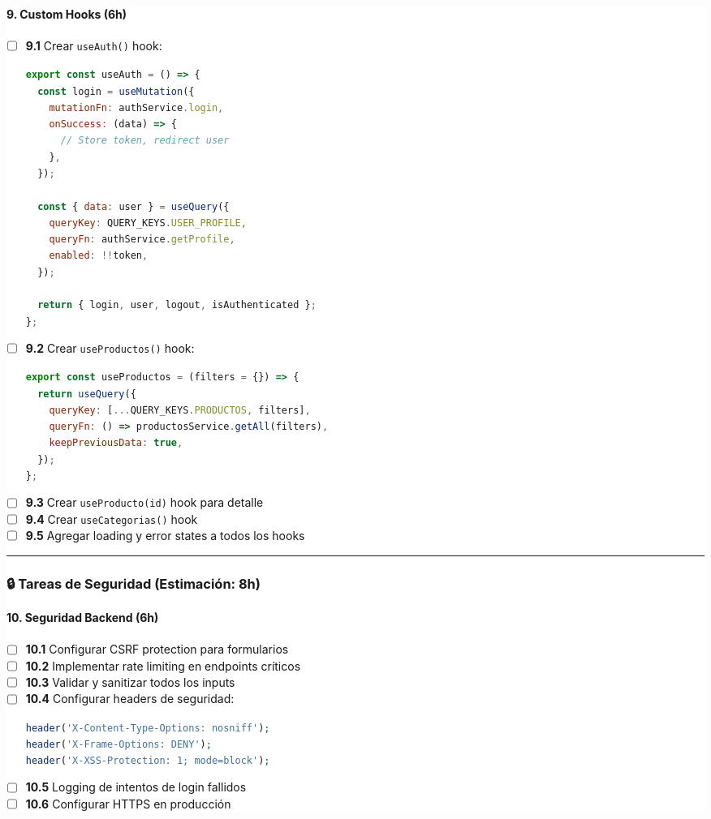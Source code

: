 #### 9. Custom Hooks (6h)

- [ ] **9.1** Crear `useAuth()` hook:
  ```javascript
  export const useAuth = () => {
    const login = useMutation({
      mutationFn: authService.login,
      onSuccess: (data) => {
        // Store token, redirect user
      },
    });

    const { data: user } = useQuery({
      queryKey: QUERY_KEYS.USER_PROFILE,
      queryFn: authService.getProfile,
      enabled: !!token,
    });

    return { login, user, logout, isAuthenticated };
  };
  ```
- [ ] **9.2** Crear `useProductos()` hook:
  ```javascript
  export const useProductos = (filters = {}) => {
    return useQuery({
      queryKey: [...QUERY_KEYS.PRODUCTOS, filters],
      queryFn: () => productosService.getAll(filters),
      keepPreviousData: true,
    });
  };
  ```
- [ ] **9.3** Crear `useProducto(id)` hook para detalle
- [ ] **9.4** Crear `useCategorias()` hook
- [ ] **9.5** Agregar loading y error states a todos los hooks

---

### 🔒 **Tareas de Seguridad (Estimación: 8h)**

#### 10. Seguridad Backend (6h)

- [ ] **10.1** Configurar CSRF protection para formularios
- [ ] **10.2** Implementar rate limiting en endpoints críticos
- [ ] **10.3** Validar y sanitizar todos los inputs
- [ ] **10.4** Configurar headers de seguridad:
  ```php
  header('X-Content-Type-Options: nosniff');
  header('X-Frame-Options: DENY');
  header('X-XSS-Protection: 1; mode=block');
  ```
- [ ] **10.5** Logging de intentos de login fallidos
- [ ] **10.6** Configurar HTTPS en producción
